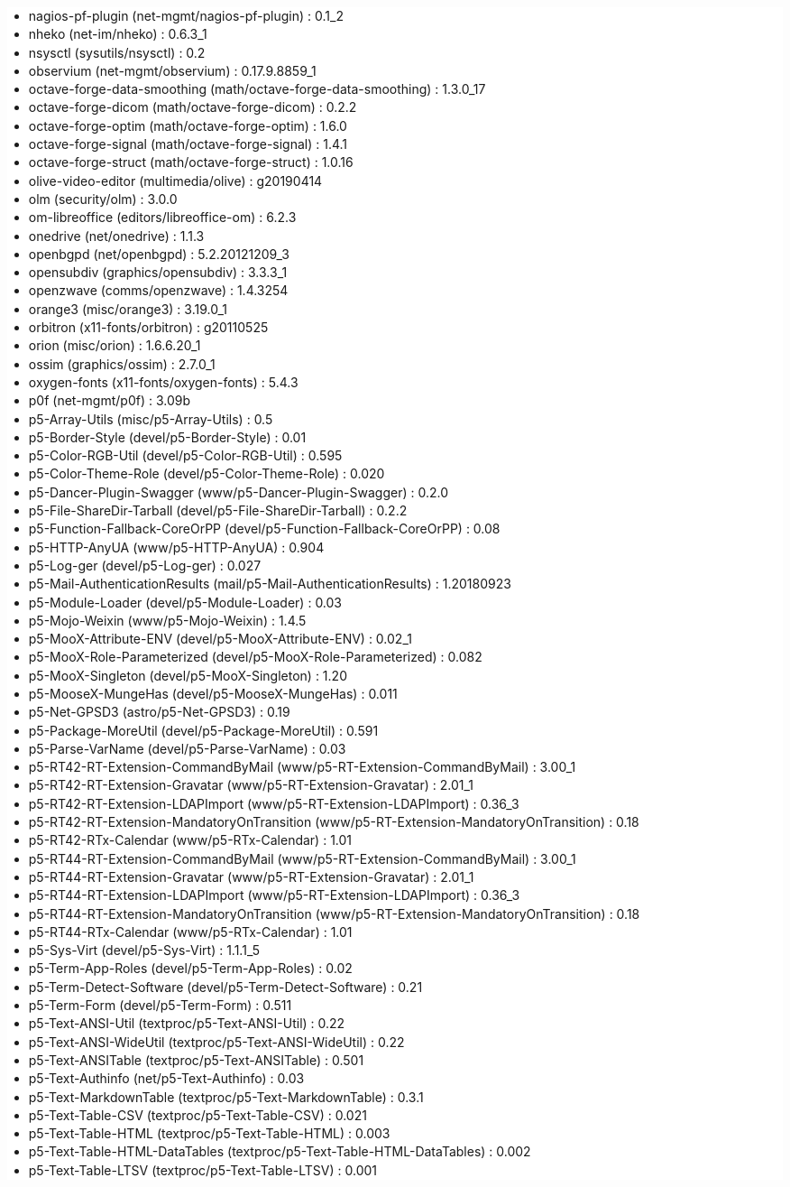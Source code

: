 * nagios-pf-plugin (net-mgmt/nagios-pf-plugin) : 0.1_2
* nheko (net-im/nheko) : 0.6.3_1
* nsysctl (sysutils/nsysctl) : 0.2
* observium (net-mgmt/observium) : 0.17.9.8859_1
* octave-forge-data-smoothing (math/octave-forge-data-smoothing) : 1.3.0_17
* octave-forge-dicom (math/octave-forge-dicom) : 0.2.2
* octave-forge-optim (math/octave-forge-optim) : 1.6.0
* octave-forge-signal (math/octave-forge-signal) : 1.4.1
* octave-forge-struct (math/octave-forge-struct) : 1.0.16
* olive-video-editor (multimedia/olive) : g20190414
* olm (security/olm) : 3.0.0
* om-libreoffice (editors/libreoffice-om) : 6.2.3
* onedrive (net/onedrive) : 1.1.3
* openbgpd (net/openbgpd) : 5.2.20121209_3
* opensubdiv (graphics/opensubdiv) : 3.3.3_1
* openzwave (comms/openzwave) : 1.4.3254
* orange3 (misc/orange3) : 3.19.0_1
* orbitron (x11-fonts/orbitron) : g20110525
* orion (misc/orion) : 1.6.6.20_1
* ossim (graphics/ossim) : 2.7.0_1
* oxygen-fonts (x11-fonts/oxygen-fonts) : 5.4.3
* p0f (net-mgmt/p0f) : 3.09b
* p5-Array-Utils (misc/p5-Array-Utils) : 0.5
* p5-Border-Style (devel/p5-Border-Style) : 0.01
* p5-Color-RGB-Util (devel/p5-Color-RGB-Util) : 0.595
* p5-Color-Theme-Role (devel/p5-Color-Theme-Role) : 0.020
* p5-Dancer-Plugin-Swagger (www/p5-Dancer-Plugin-Swagger) : 0.2.0
* p5-File-ShareDir-Tarball (devel/p5-File-ShareDir-Tarball) : 0.2.2
* p5-Function-Fallback-CoreOrPP (devel/p5-Function-Fallback-CoreOrPP) : 0.08
* p5-HTTP-AnyUA (www/p5-HTTP-AnyUA) : 0.904
* p5-Log-ger (devel/p5-Log-ger) : 0.027
* p5-Mail-AuthenticationResults (mail/p5-Mail-AuthenticationResults) : 1.20180923
* p5-Module-Loader (devel/p5-Module-Loader) : 0.03
* p5-Mojo-Weixin (www/p5-Mojo-Weixin) : 1.4.5
* p5-MooX-Attribute-ENV (devel/p5-MooX-Attribute-ENV) : 0.02_1
* p5-MooX-Role-Parameterized (devel/p5-MooX-Role-Parameterized) : 0.082
* p5-MooX-Singleton (devel/p5-MooX-Singleton) : 1.20
* p5-MooseX-MungeHas (devel/p5-MooseX-MungeHas) : 0.011
* p5-Net-GPSD3 (astro/p5-Net-GPSD3) : 0.19
* p5-Package-MoreUtil (devel/p5-Package-MoreUtil) : 0.591
* p5-Parse-VarName (devel/p5-Parse-VarName) : 0.03
* p5-RT42-RT-Extension-CommandByMail (www/p5-RT-Extension-CommandByMail) : 3.00_1
* p5-RT42-RT-Extension-Gravatar (www/p5-RT-Extension-Gravatar) : 2.01_1
* p5-RT42-RT-Extension-LDAPImport (www/p5-RT-Extension-LDAPImport) : 0.36_3
* p5-RT42-RT-Extension-MandatoryOnTransition (www/p5-RT-Extension-MandatoryOnTransition) : 0.18
* p5-RT42-RTx-Calendar (www/p5-RTx-Calendar) : 1.01
* p5-RT44-RT-Extension-CommandByMail (www/p5-RT-Extension-CommandByMail) : 3.00_1
* p5-RT44-RT-Extension-Gravatar (www/p5-RT-Extension-Gravatar) : 2.01_1
* p5-RT44-RT-Extension-LDAPImport (www/p5-RT-Extension-LDAPImport) : 0.36_3
* p5-RT44-RT-Extension-MandatoryOnTransition (www/p5-RT-Extension-MandatoryOnTransition) : 0.18
* p5-RT44-RTx-Calendar (www/p5-RTx-Calendar) : 1.01
* p5-Sys-Virt (devel/p5-Sys-Virt) : 1.1.1_5
* p5-Term-App-Roles (devel/p5-Term-App-Roles) : 0.02
* p5-Term-Detect-Software (devel/p5-Term-Detect-Software) : 0.21
* p5-Term-Form (devel/p5-Term-Form) : 0.511
* p5-Text-ANSI-Util (textproc/p5-Text-ANSI-Util) : 0.22
* p5-Text-ANSI-WideUtil (textproc/p5-Text-ANSI-WideUtil) : 0.22
* p5-Text-ANSITable (textproc/p5-Text-ANSITable) : 0.501
* p5-Text-Authinfo (net/p5-Text-Authinfo) : 0.03
* p5-Text-MarkdownTable (textproc/p5-Text-MarkdownTable) : 0.3.1
* p5-Text-Table-CSV (textproc/p5-Text-Table-CSV) : 0.021
* p5-Text-Table-HTML (textproc/p5-Text-Table-HTML) : 0.003
* p5-Text-Table-HTML-DataTables (textproc/p5-Text-Table-HTML-DataTables) : 0.002
* p5-Text-Table-LTSV (textproc/p5-Text-Table-LTSV) : 0.001